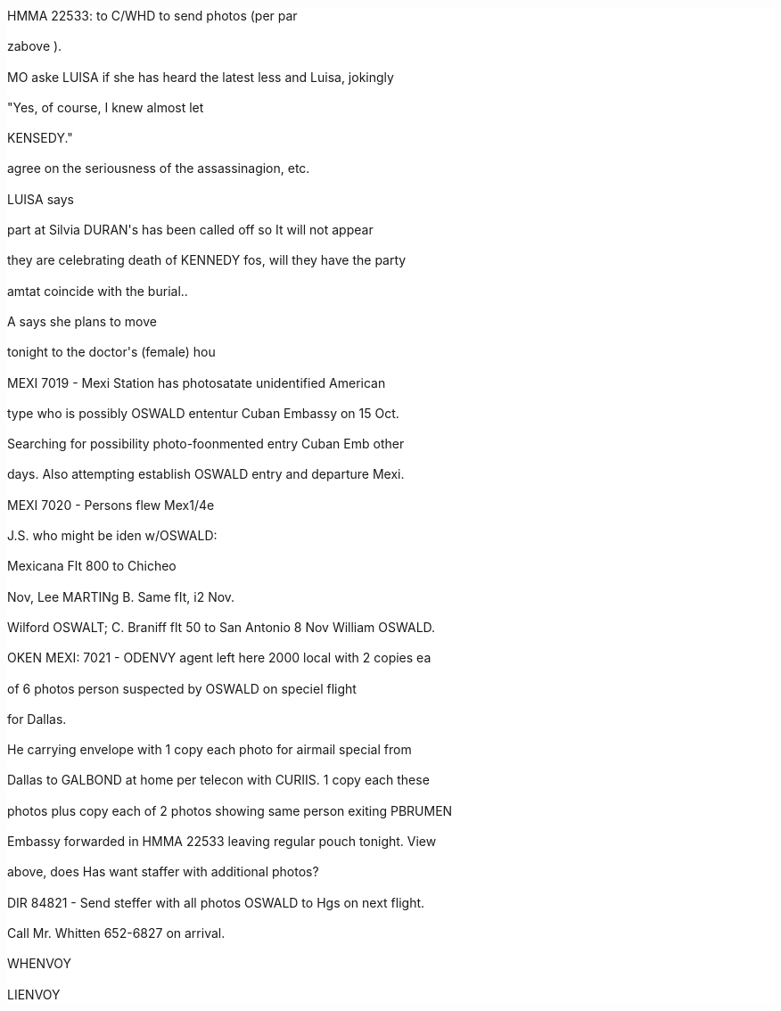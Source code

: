 HMMA 22533: to C/WHD to send photos (per par

zabove ).

MO aske LUISA if she has heard the latest less and Luisa, jokingly

"Yes, of course, I knew almost let

KENSEDY."

agree on the seriousness of the assassinagion, etc.

LUISA says

part at Silvia DURAN's has been called off so It will not appear

they are celebrating death of KENNEDY fos, will they have the party

amtat coincide with the burial..

A says she plans to move

tonight to the doctor's (female) hou

MEXI 7019 - Mexi Station has photosatate unidentified American

type who is possibly OSWALD ententur Cuban Embassy on 15 Oct.

Searching for possibility photo-foonmented entry Cuban Emb other

days. Also attempting establish OSWALD entry and departure Mexi.

MEXI 7020 - Persons flew Mex1/4e

J.S. who might be iden w/OSWALD:

Mexicana Flt 800 to Chicheo

Nov, Lee MARTINg B. Same fIt, i2 Nov.

Wilford OSWALT; C. Braniff flt 50 to San Antonio 8 Nov William OSWALD.

OKEN MEXI: 7021 - ODENVY agent left here 2000 local with 2 copies ea

of 6 photos person suspected by OSWALD on speciel flight

for Dallas.

He carrying envelope with 1 copy each photo for airmail special from

Dallas to GALBOND at home per telecon with CURIIS. 1 copy each these

photos plus copy each of 2 photos showing same person exiting PBRUMEN

Embassy forwarded in HMMA 22533 leaving regular pouch tonight. View

above, does Has want staffer with additional photos?

DIR 84821 - Send steffer with all photos OSWALD to Hgs on next flight.

Call Mr. Whitten 652-6827 on arrival.

WHENVOY

LIENVOY
